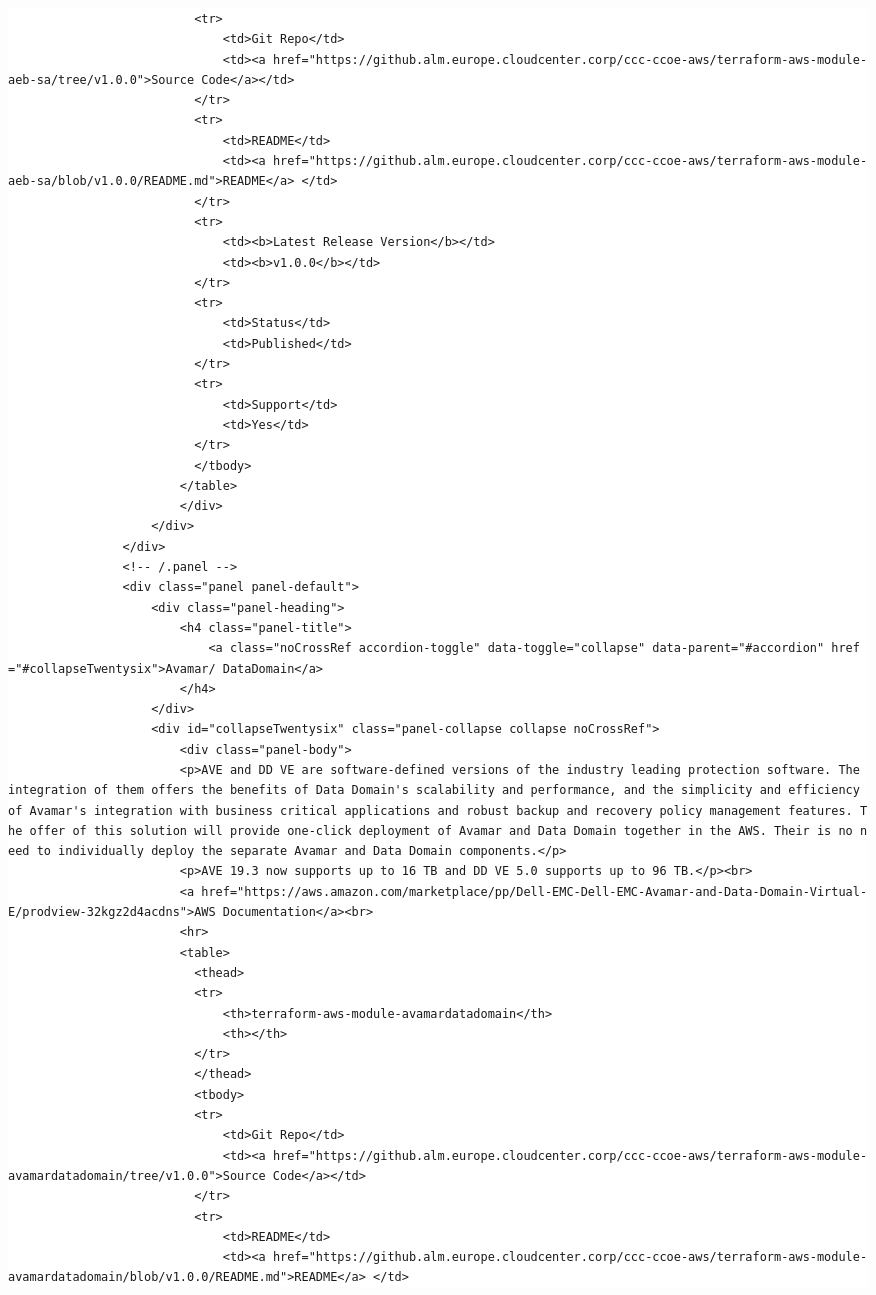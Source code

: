                               <tr>
                                  <td>Git Repo</td>
                                  <td><a href="https://github.alm.europe.cloudcenter.corp/ccc-ccoe-aws/terraform-aws-module-aeb-sa/tree/v1.0.0">Source Code</a></td>
                              </tr>
                              <tr>
                                  <td>README</td>
                                  <td><a href="https://github.alm.europe.cloudcenter.corp/ccc-ccoe-aws/terraform-aws-module-aeb-sa/blob/v1.0.0/README.md">README</a> </td>
                              </tr>
                              <tr>
                                  <td><b>Latest Release Version</b></td>
                                  <td><b>v1.0.0</b></td>
                              </tr>
                              <tr>
                                  <td>Status</td>
                                  <td>Published</td>
                              </tr>
                              <tr>
                                  <td>Support</td>
                                  <td>Yes</td>
                              </tr>
                              </tbody>
                            </table>
                            </div>
                        </div>
                    </div>
                    <!-- /.panel -->
                    <div class="panel panel-default">
                        <div class="panel-heading">
                            <h4 class="panel-title">
                                <a class="noCrossRef accordion-toggle" data-toggle="collapse" data-parent="#accordion" href="#collapseTwentysix">Avamar/ DataDomain</a>
                            </h4>
                        </div>
                        <div id="collapseTwentysix" class="panel-collapse collapse noCrossRef">
                            <div class="panel-body">
                            <p>AVE and DD VE are software-defined versions of the industry leading protection software. The integration of them offers the benefits of Data Domain's scalability and performance, and the simplicity and efficiency of Avamar's integration with business critical applications and robust backup and recovery policy management features. The offer of this solution will provide one-click deployment of Avamar and Data Domain together in the AWS. Their is no need to individually deploy the separate Avamar and Data Domain components.</p>
                            <p>AVE 19.3 now supports up to 16 TB and DD VE 5.0 supports up to 96 TB.</p><br>
                            <a href="https://aws.amazon.com/marketplace/pp/Dell-EMC-Dell-EMC-Avamar-and-Data-Domain-Virtual-E/prodview-32kgz2d4acdns">AWS Documentation</a><br>
                            <hr>
                            <table>
                              <thead>
                              <tr>
                                  <th>terraform-aws-module-avamardatadomain</th>
                                  <th></th>
                              </tr>
                              </thead>
                              <tbody>
                              <tr>
                                  <td>Git Repo</td>
                                  <td><a href="https://github.alm.europe.cloudcenter.corp/ccc-ccoe-aws/terraform-aws-module-avamardatadomain/tree/v1.0.0">Source Code</a></td>
                              </tr>
                              <tr>
                                  <td>README</td>
                                  <td><a href="https://github.alm.europe.cloudcenter.corp/ccc-ccoe-aws/terraform-aws-module-avamardatadomain/blob/v1.0.0/README.md">README</a> </td>